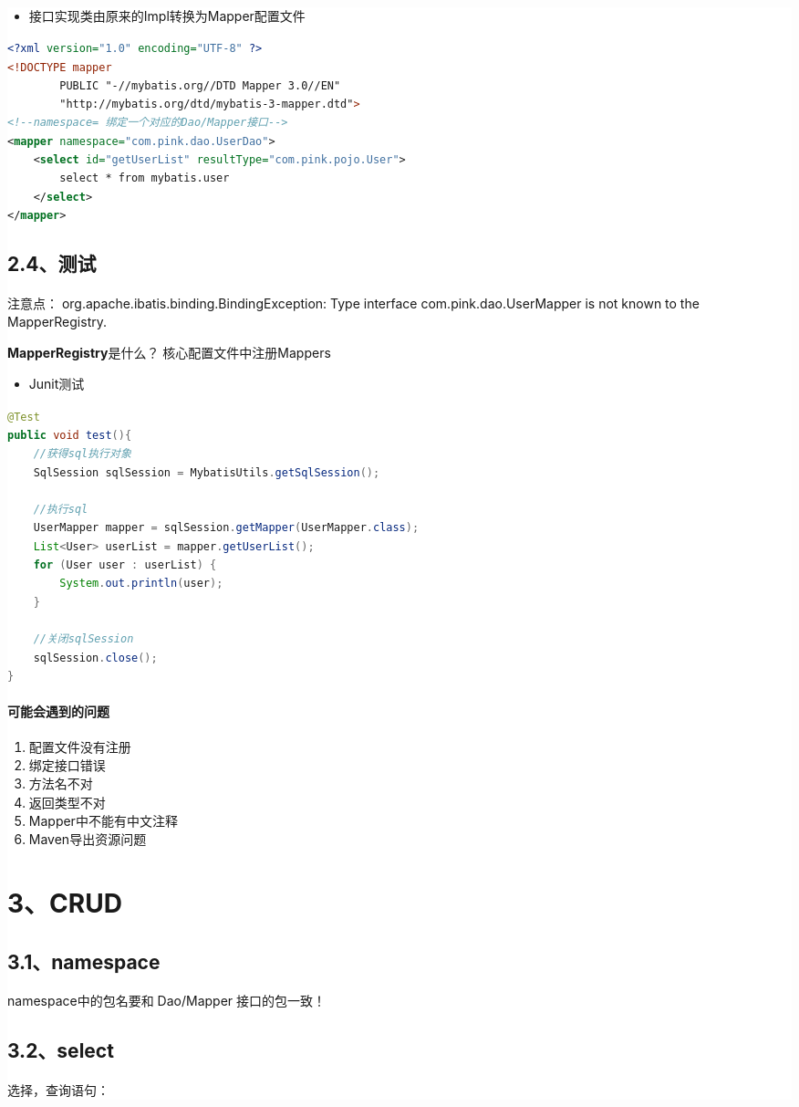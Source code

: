 - 接口实现类由原来的Impl转换为Mapper配置文件
```xml
<?xml version="1.0" encoding="UTF-8" ?>
<!DOCTYPE mapper
        PUBLIC "-//mybatis.org//DTD Mapper 3.0//EN"
        "http://mybatis.org/dtd/mybatis-3-mapper.dtd">
<!--namespace= 绑定一个对应的Dao/Mapper接口-->
<mapper namespace="com.pink.dao.UserDao">
    <select id="getUserList" resultType="com.pink.pojo.User">
        select * from mybatis.user
    </select>
</mapper>
```
## 2.4、测试
注意点：
org.apache.ibatis.binding.BindingException: Type interface com.pink.dao.UserMapper is not known to the MapperRegistry.

**MapperRegistry**是什么？
核心配置文件中注册Mappers

- Junit测试
```java
@Test
public void test(){
    //获得sql执行对象
    SqlSession sqlSession = MybatisUtils.getSqlSession();

    //执行sql
    UserMapper mapper = sqlSession.getMapper(UserMapper.class);
    List<User> userList = mapper.getUserList();
    for (User user : userList) {
        System.out.println(user);
    }

    //关闭sqlSession
    sqlSession.close();
}
```
#### 可能会遇到的问题

1. 配置文件没有注册
1. 绑定接口错误
1. 方法名不对
1. 返回类型不对
1. Mapper中不能有中文注释
1. Maven导出资源问题
# 3、CRUD
## 3.1、namespace
namespace中的包名要和 Dao/Mapper 接口的包一致！
## 3.2、select
选择，查询语句：
